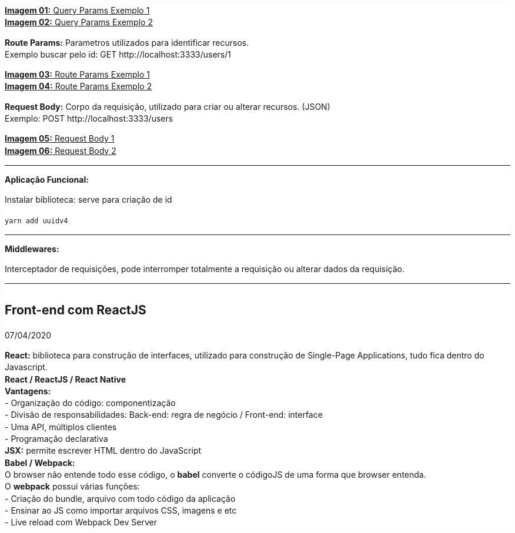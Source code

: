 <a href="https://github.com/leonardojcmay/semanaomnistack11.0/blob/master/imagens/Aula%202%20-%2024-03-2020/01%20-%20Query%20Params%20Exemplo%201.png?raw=true">**Imagem 01:** Query Params Exemplo 1</a>
<br><a href="https://github.com/leonardojcmay/semanaomnistack11.0/blob/master/imagens/Aula%202%20-%2024-03-2020/02%20-%20Query%20Params%20Exemplo%202.png?raw=true">**Imagem 02:** Query Params Exemplo 2</a>

**Route Params:** Parametros utilizados para identificar recursos.
<br>Exemplo buscar pelo id: GET http://localhost:3333/users/1

<a href="https://github.com/leonardojcmay/semanaomnistack11.0/blob/master/imagens/Aula%202%20-%2024-03-2020/03%20-%20Route%20Params%20Exemplo%201.png?raw=true">**Imagem 03:** Route Params Exemplo 1</a>
<br><a href="https://github.com/leonardojcmay/semanaomnistack11.0/blob/master/imagens/Aula%202%20-%2024-03-2020/04%20-%20Route%20Params%20Exemplo%202.png?raw=true">**Imagem 04:** Route Params Exemplo 2</a>

**Request Body:** Corpo da requisição, utilizado para criar ou alterar recursos. (JSON)
<br>Exemplo: POST http://localhost:3333/users

<a href="https://github.com/leonardojcmay/semanaomnistack11.0/blob/master/imagens/Aula%202%20-%2024-03-2020/05%20-%20Request%20Body%201.png?raw=true">**Imagem 05:** Request Body 1</a>
<br><a href="https://github.com/leonardojcmay/semanaomnistack11.0/blob/master/imagens/Aula%202%20-%2024-03-2020/06%20-%20Request%20Body%202.png?raw=true">**Imagem 06:** Request Body 2</a>

---

**Aplicação Funcional:**

Instalar biblioteca: serve para criação de id
```
yarn add uuidv4
```

---

**Middlewares:**

Interceptador de requisições, pode interromper totalmente a requisição ou alterar dados da requisição.

---

**<h2>Front-end com ReactJS</h2>**

07/04/2020

**React:** biblioteca para construção de interfaces, utilizado para construção de Single-Page Applications, tudo fica dentro do Javascript.
<br>**React / ReactJS / React Native**
<br>**Vantagens:**
<br>- Organização do código: componentização
<br>- Divisão de responsabilidades: Back-end: regra de negócio / Front-end: interface
<br>- Uma API, múltiplos clientes
<br>- Programação declarativa
<br>**JSX:** permite escrever HTML dentro do JavaScript
<br>**Babel / Webpack:**
<br>O browser não entende todo esse código, o **babel** converte o códigoJS de uma forma que browser entenda.
<br>O **webpack** possui várias funções:
<br>- Criação do bundle, arquivo com todo código da aplicação
<br>- Ensinar ao JS como importar arquivos CSS, imagens e etc
<br>- Live reload com Webpack Dev Server
